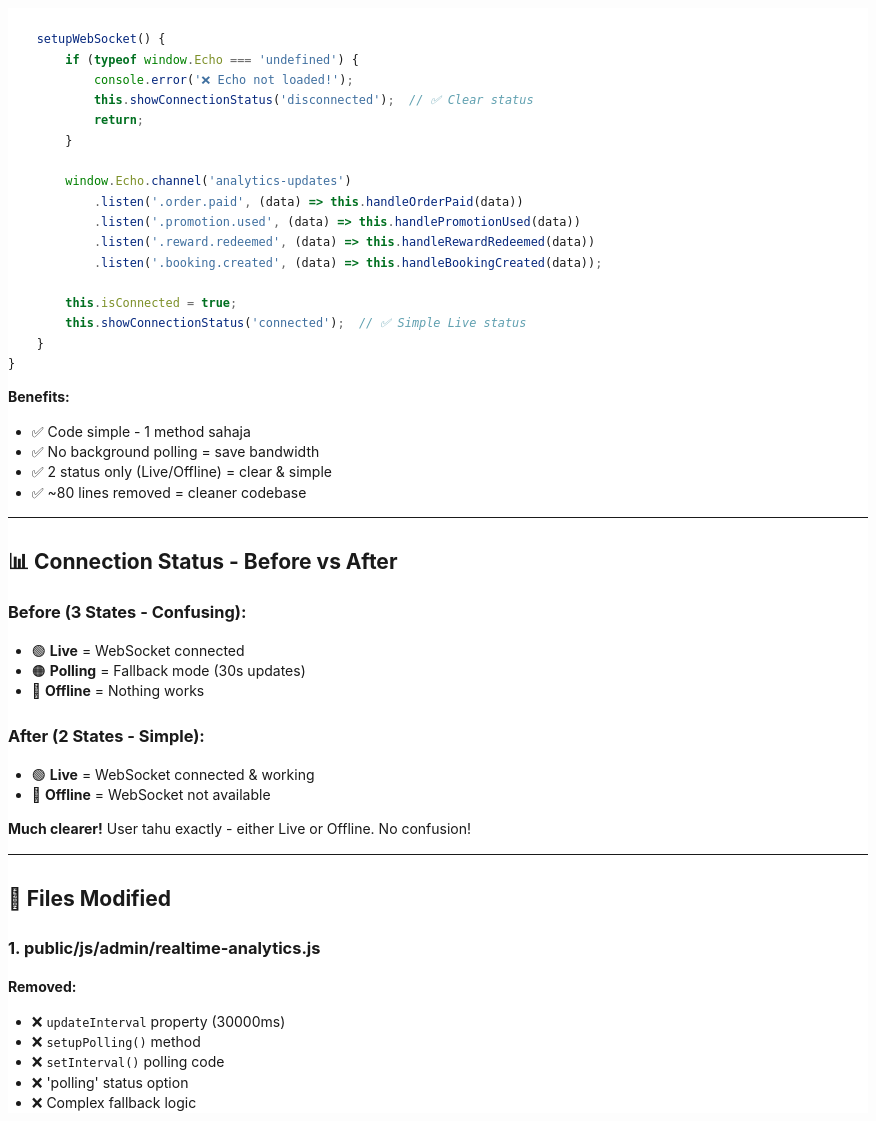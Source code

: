 ```javascript

    setupWebSocket() {
        if (typeof window.Echo === 'undefined') {
            console.error('❌ Echo not loaded!');
            this.showConnectionStatus('disconnected');  // ✅ Clear status
            return;
        }

        window.Echo.channel('analytics-updates')
            .listen('.order.paid', (data) => this.handleOrderPaid(data))
            .listen('.promotion.used', (data) => this.handlePromotionUsed(data))
            .listen('.reward.redeemed', (data) => this.handleRewardRedeemed(data))
            .listen('.booking.created', (data) => this.handleBookingCreated(data));

        this.isConnected = true;
        this.showConnectionStatus('connected');  // ✅ Simple Live status
    }
}
```

**Benefits:**
- ✅ Code simple - 1 method sahaja
- ✅ No background polling = save bandwidth
- ✅ 2 status only (Live/Offline) = clear & simple
- ✅ ~80 lines removed = cleaner codebase

---

## 📊 **Connection Status - Before vs After**

### **Before (3 States - Confusing):**
- 🟢 **Live** = WebSocket connected
- 🟠 **Polling** = Fallback mode (30s updates)
- 🔴 **Offline** = Nothing works

### **After (2 States - Simple):**
- 🟢 **Live** = WebSocket connected & working
- 🔴 **Offline** = WebSocket not available

**Much clearer!** User tahu exactly - either Live or Offline. No confusion!

---

## 🔧 **Files Modified**

### **1. public/js/admin/realtime-analytics.js**

**Removed:**
- ❌ `updateInterval` property (30000ms)
- ❌ `setupPolling()` method
- ❌ `setInterval()` polling code
- ❌ 'polling' status option
- ❌ Complex fallback logic
